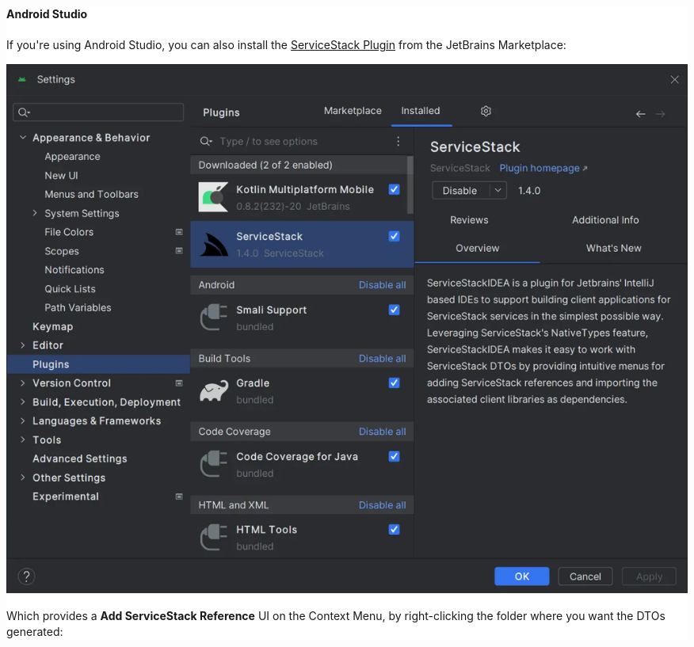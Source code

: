 #### Android Studio

If you're using Android Studio, you can also install the [ServiceStack Plugin](https://plugins.jetbrains.com/plugin/7749-servicestack) from
the JetBrains Marketplace:

![](/img/pages/release-notes/v8.2/android-studio-plugins.webp)

Which provides a **Add ServiceStack Reference** UI on the Context Menu, by right-clicking the folder where you want the DTOs generated:
